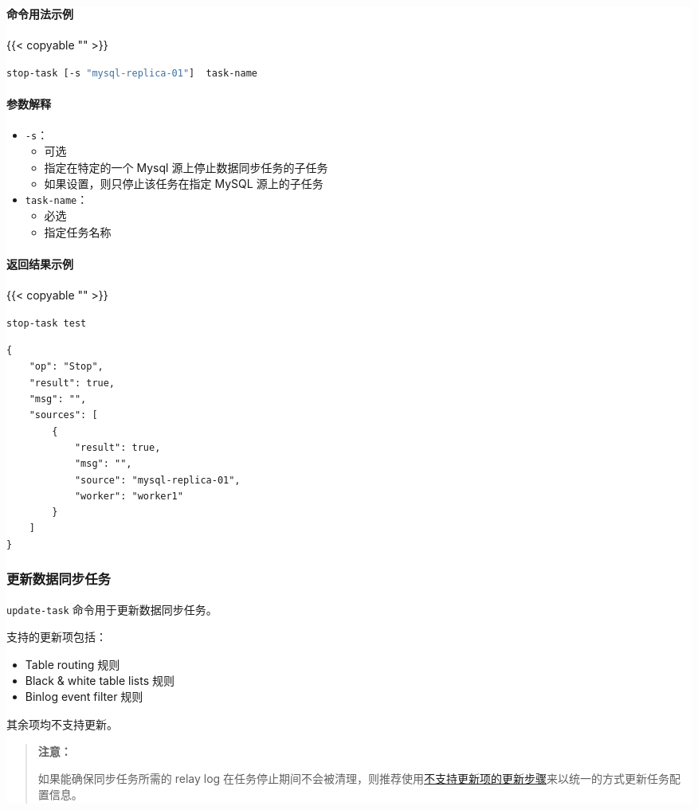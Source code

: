 #### 命令用法示例

{{< copyable "" >}}

```bash
stop-task [-s "mysql-replica-01"]  task-name
```

#### 参数解释

- `-s`：
    - 可选
    - 指定在特定的一个 Mysql 源上停止数据同步任务的子任务
    - 如果设置，则只停止该任务在指定 MySQL 源上的子任务
- `task-name`：
    - 必选
    - 指定任务名称

#### 返回结果示例

{{< copyable "" >}}

```bash
stop-task test
```

```
{
    "op": "Stop",
    "result": true,
    "msg": "",
    "sources": [
        {
            "result": true,
            "msg": "",
            "source": "mysql-replica-01",
            "worker": "worker1"
        }
    ]
}
```

### 更新数据同步任务

`update-task` 命令用于更新数据同步任务。

支持的更新项包括：

- Table routing 规则
- Black & white table lists 规则
- Binlog event filter 规则

其余项均不支持更新。

> **注意：**
>
> 如果能确保同步任务所需的 relay log 在任务停止期间不会被清理，则推荐使用[不支持更新项的更新步骤](#不支持更新项的更新步骤)来以统一的方式更新任务配置信息。
